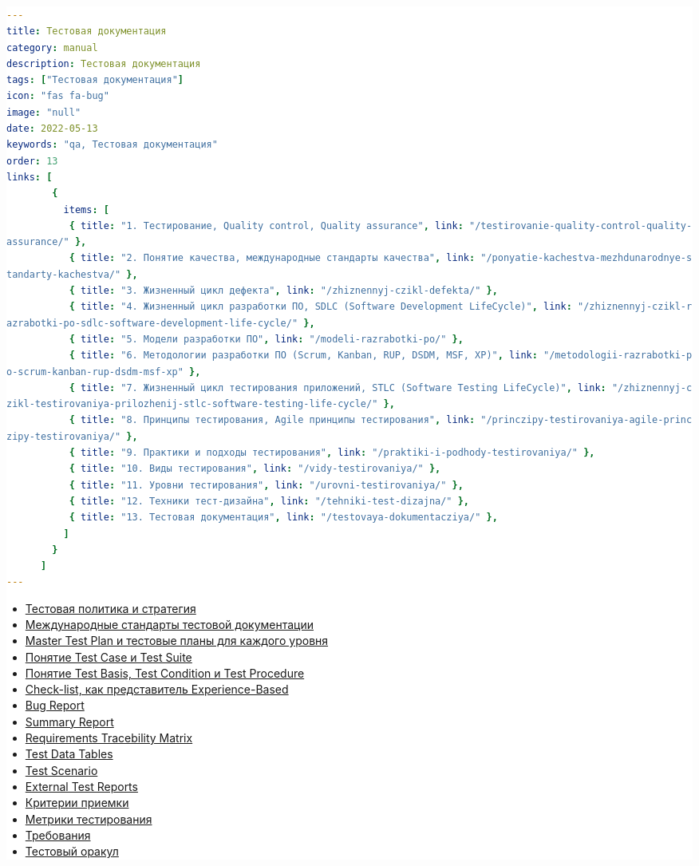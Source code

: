 ```yaml
---
title: Тестовая документация
category: manual
description: Тестовая документация
tags: ["Тестовая документация"]
icon: "fas fa-bug"
image: "null"
date: 2022-05-13
keywords: "qa, Тестовая документация"
order: 13
links: [
        {
          items: [
           { title: "1. Тестирование, Quality control, Quality assurance", link: "/testirovanie-quality-control-quality-assurance/" },
           { title: "2. Понятие качества, международные стандарты качества", link: "/ponyatie-kachestva-mezhdunarodnye-standarty-kachestva/" },
           { title: "3. Жизненный цикл дефекта", link: "/zhiznennyj-czikl-defekta/" },
           { title: "4. Жизненный цикл разработки ПО, SDLC (Software Development LifeCycle)", link: "/zhiznennyj-czikl-razrabotki-po-sdlc-software-development-life-cycle/" },
           { title: "5. Модели разработки ПО", link: "/modeli-razrabotki-po/" },
           { title: "6. Методологии разработки ПО (Scrum, Kanban, RUP, DSDM, MSF, XP)", link: "/metodologii-razrabotki-po-scrum-kanban-rup-dsdm-msf-xp" },
           { title: "7. Жизненный цикл тестирования приложений, STLC (Software Testing LifeCycle)", link: "/zhiznennyj-czikl-testirovaniya-prilozhenij-stlc-software-testing-life-cycle/" },
           { title: "8. Принципы тестирования, Agile принципы тестирования", link: "/princzipy-testirovaniya-agile-princzipy-testirovaniya/" },
           { title: "9. Практики и подходы тестирования", link: "/praktiki-i-podhody-testirovaniya/" },
           { title: "10. Виды тестирования", link: "/vidy-testirovaniya/" },
           { title: "11. Уровни тестирования", link: "/urovni-testirovaniya/" },
           { title: "12. Техники тест-дизайна", link: "/tehniki-test-dizajna/" },
           { title: "13. Тестовая документация", link: "/testovaya-dokumentacziya/" },
          ]
        }
      ]
---
```


- [Тестовая политика и стратегия](/testovaya-politika-i-strategiya/)
- [Международные стандарты тестовой документации](/mezhdunarodnye-standarty-testovoj-dokumentaczii/)
- [Master Test Plan и тестовые планы для каждого уровня](/master-test-plan-i-testovye-plany-dlya-kazhdogo-urovnya/)
- [Понятие Test Case и Test Suite](/ponyatie-test-case-i-test-suite/)
- [Понятие Test Basis, Test Condition и Test Procedure](/ponyatie-test-basis-test-condition-i-test-procedure/)
- [Check-list, как представитель Experience-Based](/check-list-kak-predstavitel-experience-based/)
- [Bug Report](/bug-report/)
- [Summary Report](/summary-report/)
- [Requirements Tracebility Matrix](/requirements-tracebility-matrix/)
- [Test Data Tables](/test-data-tables/)
- [Test Scenario](/test-scenario/)
- [External Test Reports](/external-test-reports/)
- [Критерии приемки](/kriterii-priemki/)
- [Метрики тестирования](/metriki-testirovaniya/)
- [Требования](/trebovaniya/)
- [Тестовый оракул](/testovyj-orakul/)
